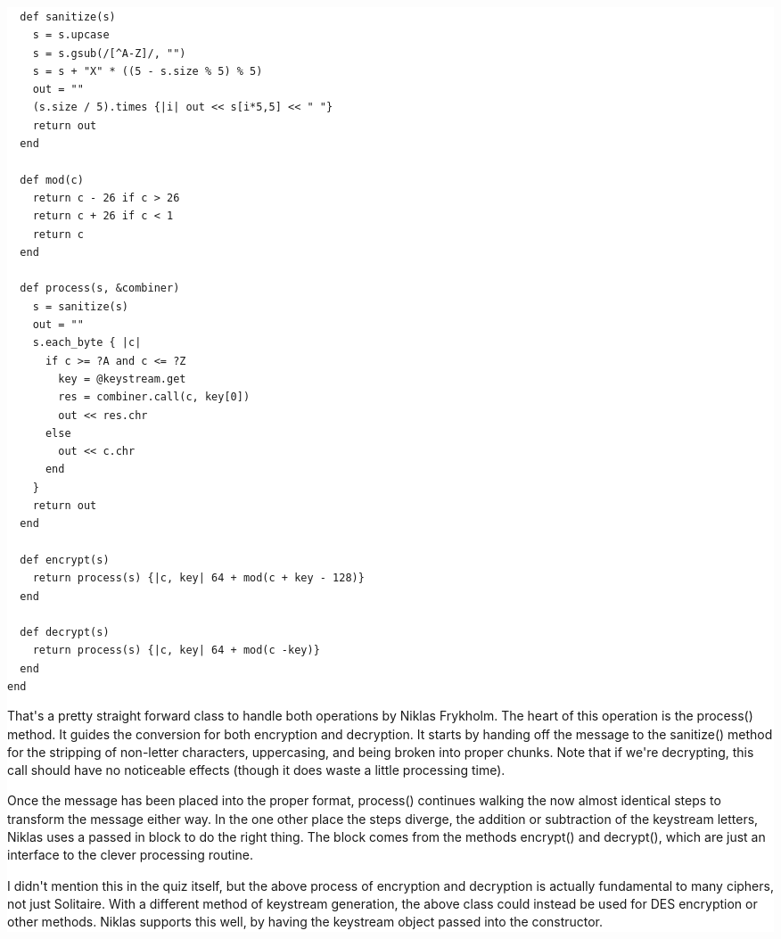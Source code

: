       def sanitize(s)
        s = s.upcase
        s = s.gsub(/[^A-Z]/, "")
        s = s + "X" * ((5 - s.size % 5) % 5)
        out = ""
        (s.size / 5).times {|i| out << s[i*5,5] << " "}
        return out
      end

      def mod(c)
        return c - 26 if c > 26
        return c + 26 if c < 1
        return c
      end

      def process(s, &combiner)
        s = sanitize(s)
        out = ""
        s.each_byte { |c|
          if c >= ?A and c <= ?Z
            key = @keystream.get
            res = combiner.call(c, key[0])
            out << res.chr
          else
            out << c.chr
          end
        }
        return out
      end

      def encrypt(s)
        return process(s) {|c, key| 64 + mod(c + key - 128)}
      end

      def decrypt(s)
        return process(s) {|c, key| 64 + mod(c -key)}
      end
    end

That's a pretty straight forward class to handle both operations by Niklas Frykholm. The heart of this operation is the process() method. It guides the conversion for both encryption and decryption. It starts by handing off the message to the sanitize() method for the stripping of non-letter characters, uppercasing, and being broken into proper chunks. Note that if we're decrypting, this call should have no noticeable effects (though it does waste a little processing time).

Once the message has been placed into the proper format, process() continues walking the now almost identical steps to transform the message either way. In the one other place the steps diverge, the addition or subtraction of the keystream letters, Niklas uses a passed in block to do the right thing. The block comes from the methods encrypt() and decrypt(), which are just an interface to the clever processing routine.

I didn't mention this in the quiz itself, but the above process of encryption and decryption is actually fundamental to many ciphers, not just Solitaire. With a different method of keystream generation, the above class could instead be used for DES encryption or other methods. Niklas supports this well, by having the keystream object passed into the constructor.
